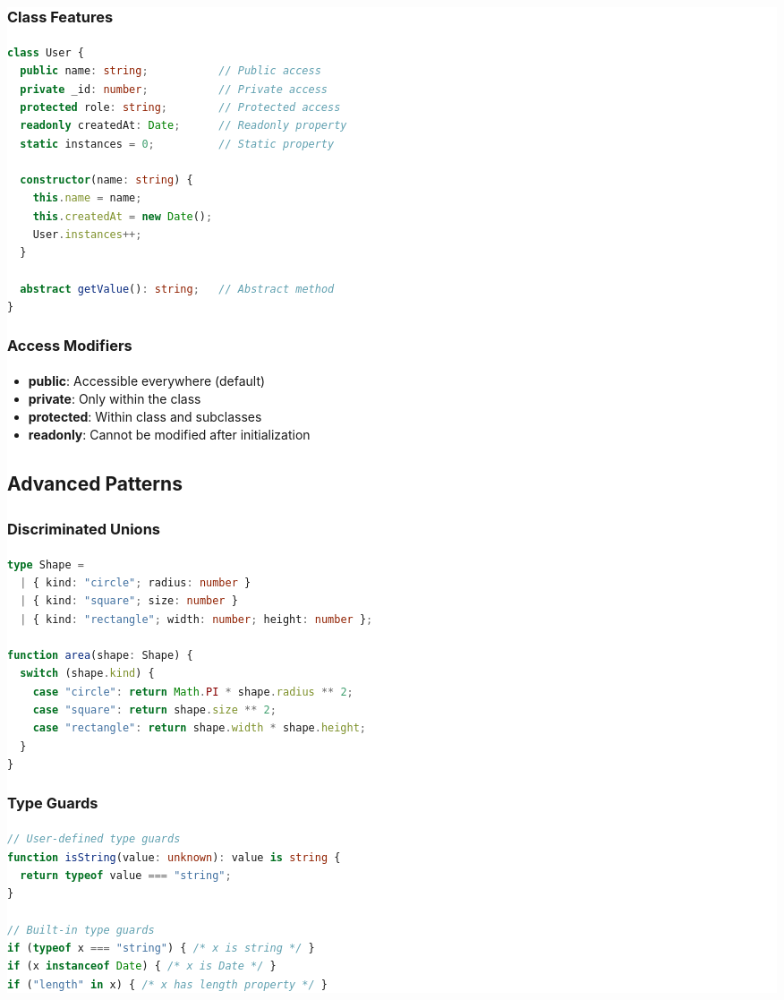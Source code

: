 ### Class Features
```typescript
class User {
  public name: string;           // Public access
  private _id: number;           // Private access
  protected role: string;        // Protected access
  readonly createdAt: Date;      // Readonly property
  static instances = 0;          // Static property

  constructor(name: string) {
    this.name = name;
    this.createdAt = new Date();
    User.instances++;
  }

  abstract getValue(): string;   // Abstract method
}
```

### Access Modifiers
- **public**: Accessible everywhere (default)
- **private**: Only within the class
- **protected**: Within class and subclasses
- **readonly**: Cannot be modified after initialization

## Advanced Patterns

### Discriminated Unions
```typescript
type Shape =
  | { kind: "circle"; radius: number }
  | { kind: "square"; size: number }
  | { kind: "rectangle"; width: number; height: number };

function area(shape: Shape) {
  switch (shape.kind) {
    case "circle": return Math.PI * shape.radius ** 2;
    case "square": return shape.size ** 2;
    case "rectangle": return shape.width * shape.height;
  }
}
```

### Type Guards
```typescript
// User-defined type guards
function isString(value: unknown): value is string {
  return typeof value === "string";
}

// Built-in type guards
if (typeof x === "string") { /* x is string */ }
if (x instanceof Date) { /* x is Date */ }
if ("length" in x) { /* x has length property */ }
```
